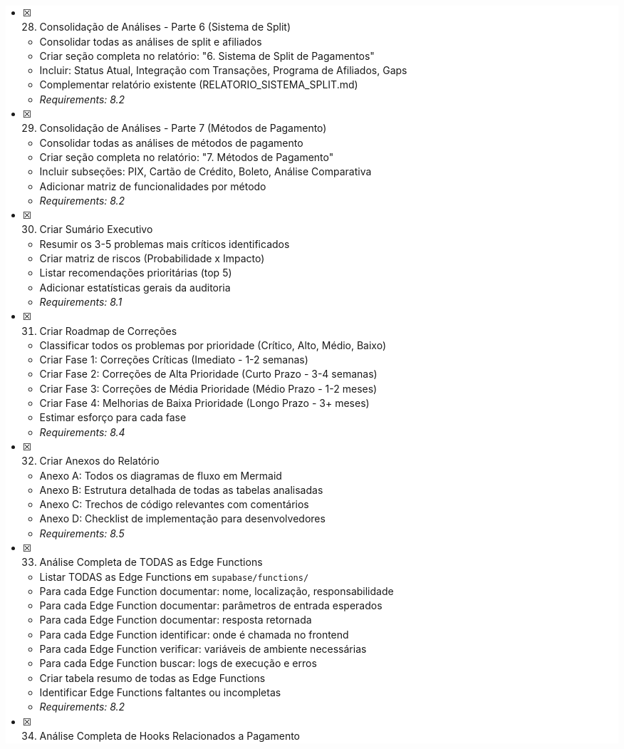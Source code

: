- [x] 28. Consolidação de Análises - Parte 6 (Sistema de Split)

  - Consolidar todas as análises de split e afiliados
  - Criar seção completa no relatório: "6. Sistema de Split de Pagamentos"
  - Incluir: Status Atual, Integração com Transações, Programa de Afiliados, Gaps
  - Complementar relatório existente (RELATORIO_SISTEMA_SPLIT.md)
  - _Requirements: 8.2_

- [x] 29. Consolidação de Análises - Parte 7 (Métodos de Pagamento)

  - Consolidar todas as análises de métodos de pagamento
  - Criar seção completa no relatório: "7. Métodos de Pagamento"
  - Incluir subseções: PIX, Cartão de Crédito, Boleto, Análise Comparativa
  - Adicionar matriz de funcionalidades por método
  - _Requirements: 8.2_

- [x] 30. Criar Sumário Executivo

  - Resumir os 3-5 problemas mais críticos identificados
  - Criar matriz de riscos (Probabilidade x Impacto)
  - Listar recomendações prioritárias (top 5)
  - Adicionar estatísticas gerais da auditoria
  - _Requirements: 8.1_

- [x] 31. Criar Roadmap de Correções

  - Classificar todos os problemas por prioridade (Crítico, Alto, Médio, Baixo)
  - Criar Fase 1: Correções Críticas (Imediato - 1-2 semanas)
  - Criar Fase 2: Correções de Alta Prioridade (Curto Prazo - 3-4 semanas)
  - Criar Fase 3: Correções de Média Prioridade (Médio Prazo - 1-2 meses)
  - Criar Fase 4: Melhorias de Baixa Prioridade (Longo Prazo - 3+ meses)
  - Estimar esforço para cada fase
  - _Requirements: 8.4_

- [x] 32. Criar Anexos do Relatório

  - Anexo A: Todos os diagramas de fluxo em Mermaid
  - Anexo B: Estrutura detalhada de todas as tabelas analisadas
  - Anexo C: Trechos de código relevantes com comentários
  - Anexo D: Checklist de implementação para desenvolvedores
  - _Requirements: 8.5_

- [x] 33. Análise Completa de TODAS as Edge Functions

  - Listar TODAS as Edge Functions em `supabase/functions/`
  - Para cada Edge Function documentar: nome, localização, responsabilidade
  - Para cada Edge Function documentar: parâmetros de entrada esperados
  - Para cada Edge Function documentar: resposta retornada
  - Para cada Edge Function identificar: onde é chamada no frontend
  - Para cada Edge Function verificar: variáveis de ambiente necessárias
  - Para cada Edge Function buscar: logs de execução e erros
  - Criar tabela resumo de todas as Edge Functions
  - Identificar Edge Functions faltantes ou incompletas
  - _Requirements: 8.2_

- [x] 34. Análise Completa de Hooks Relacionados a Pagamento
